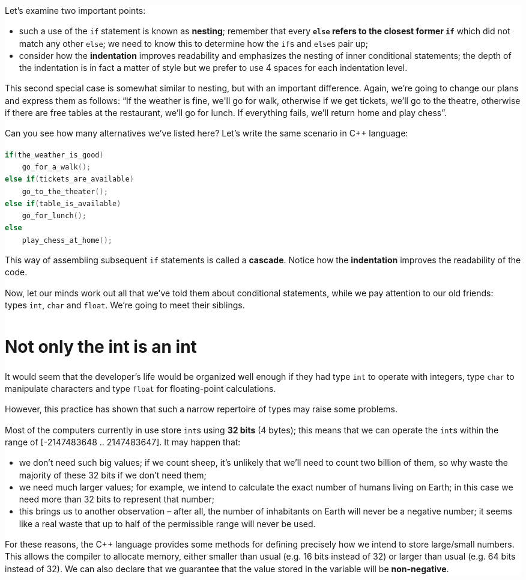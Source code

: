 Let’s examine two important points:

- such a use of the `if` statement is known as **nesting**; remember that every **`else` refers to the closest former `if`** which did not match any other `else`; we need to know this to determine how the `if`s and `else`s pair up;
- consider how the **indentation** improves readability and emphasizes the nesting of inner conditional statements; the depth of the indentation is in fact a matter of style but we prefer to use 4 spaces for each indentation level.

This second special case is somewhat similar to nesting, but with an important difference. Again, we’re going to change our plans and express them as follows: “If the weather is fine, we'll go for walk, otherwise if we get tickets, we’ll go to the theatre, otherwise if there are free tables at the restaurant, we’ll go for lunch. If everything fails, we’ll return home and play chess”.

Can you see how many alternatives we’ve listed here? Let’s write the same scenario in C++ language:

```cpp
if(the_weather_is_good)
    go_for_a_walk();
else if(tickets_are_available)
    go_to_the_theater();
else if(table_is_available)
    go_for_lunch();
else
    play_chess_at_home();
```

This way of assembling subsequent `if` statements is called a **cascade**. Notice how the **indentation** improves the readability of the code.

Now, let our minds work out all that we’ve told them about conditional statements, while we pay attention to our old friends: types `int`, `char` and `float`. We’re going to meet their siblings.

# **Not only the int is an int**

It would seem that the developer’s life would be organized well enough if they had type `int` to operate with integers, type `char` to manipulate characters and type `float` for floating-point calculations.

However, this practice has shown that such a narrow repertoire of types may raise some problems.

Most of the computers currently in use store `int`s using **32 bits** (4 bytes); this means that we can operate the `int`s within the range of [-2147483648 .. 2147483647]. It may happen that:

- we don’t need such big values; if we count sheep, it’s unlikely that we’ll need to count two billion of them, so why waste the majority of these 32 bits if we don’t need them;
- we need much larger values; for example, we intend to calculate the exact number of humans living on Earth; in this case we need more than 32 bits to represent that number;
- this brings us to another observation – after all, the number of inhabitants on Earth will never be a negative number; it seems like a real waste that up to half of the permissible range will never be used.

For these reasons, the C++ language provides some methods for defining precisely how we intend to store large/small numbers. This allows the compiler to allocate memory, either smaller than usual (e.g. 16 bits instead of 32) or larger than usual (e.g. 64 bits instead of 32). We can also declare that we guarantee that the value stored in the variable will be **non-negative**.
